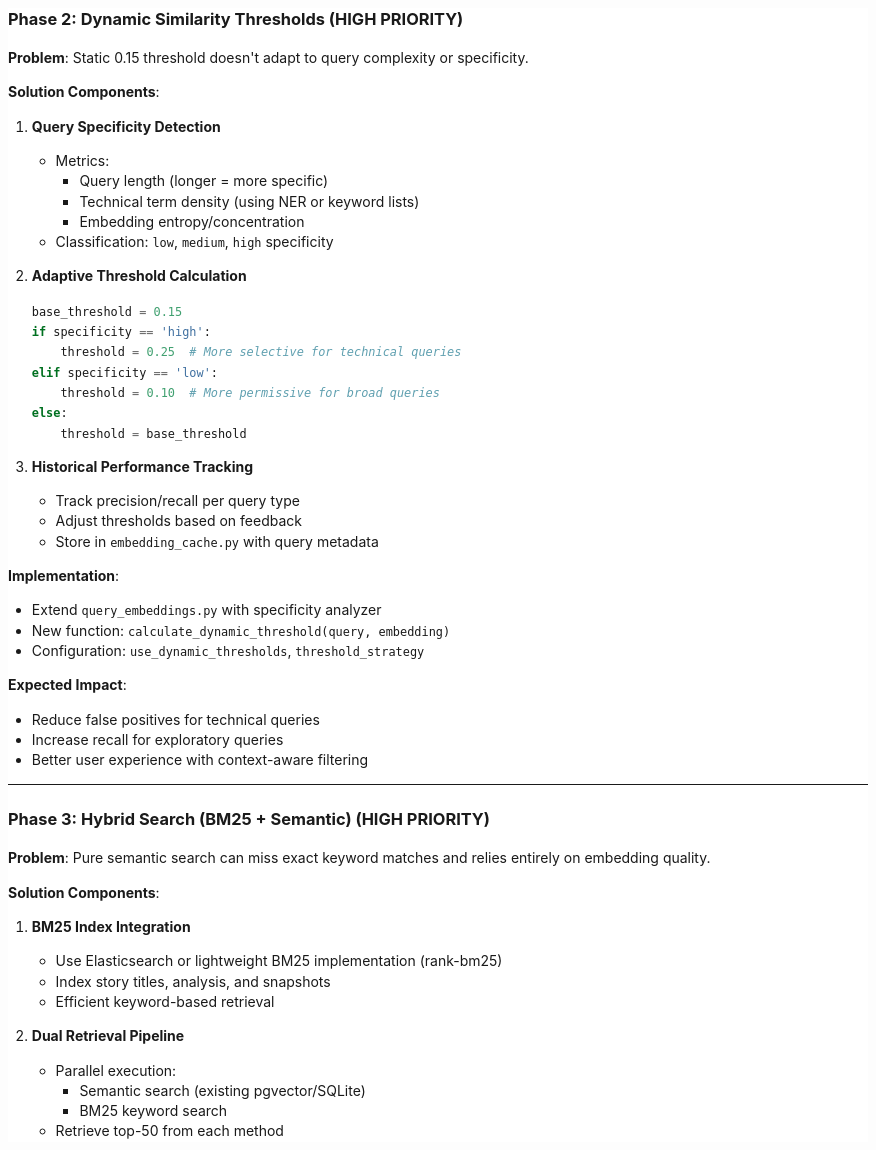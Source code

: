 ### Phase 2: Dynamic Similarity Thresholds (HIGH PRIORITY)
**Problem**: Static 0.15 threshold doesn't adapt to query complexity or specificity.

**Solution Components**:
1. **Query Specificity Detection**
   - Metrics:
     - Query length (longer = more specific)
     - Technical term density (using NER or keyword lists)
     - Embedding entropy/concentration
   - Classification: `low`, `medium`, `high` specificity

2. **Adaptive Threshold Calculation**
   ```python
   base_threshold = 0.15
   if specificity == 'high':
       threshold = 0.25  # More selective for technical queries
   elif specificity == 'low':
       threshold = 0.10  # More permissive for broad queries
   else:
       threshold = base_threshold
   ```

3. **Historical Performance Tracking**
   - Track precision/recall per query type
   - Adjust thresholds based on feedback
   - Store in `embedding_cache.py` with query metadata

**Implementation**:
- Extend `query_embeddings.py` with specificity analyzer
- New function: `calculate_dynamic_threshold(query, embedding)`
- Configuration: `use_dynamic_thresholds`, `threshold_strategy`

**Expected Impact**:
- Reduce false positives for technical queries
- Increase recall for exploratory queries
- Better user experience with context-aware filtering

---

### Phase 3: Hybrid Search (BM25 + Semantic) (HIGH PRIORITY)
**Problem**: Pure semantic search can miss exact keyword matches and relies entirely on embedding quality.

**Solution Components**:
1. **BM25 Index Integration**
   - Use Elasticsearch or lightweight BM25 implementation (rank-bm25)
   - Index story titles, analysis, and snapshots
   - Efficient keyword-based retrieval

2. **Dual Retrieval Pipeline**
   - Parallel execution:
     - Semantic search (existing pgvector/SQLite)
     - BM25 keyword search
   - Retrieve top-50 from each method

